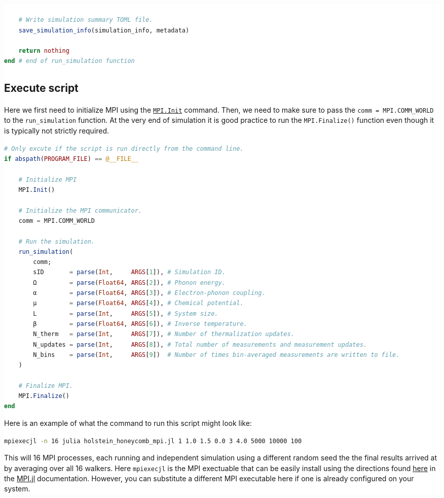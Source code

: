 ````julia

    # Write simulation summary TOML file.
    save_simulation_info(simulation_info, metadata)

    return nothing
end # end of run_simulation function
````

## Execute script
Here we first need to initialize MPI using the
[`MPI.Init`](https://juliaparallel.org/MPI.jl/stable/reference/environment/#MPI.Init) command.
Then, we need to make sure to pass the `comm = MPI.COMM_WORLD` to the `run_simulation` function.
At the very end of simulation it is good practice to run the `MPI.Finalize()` function even though
it is typically not strictly required.

````julia
# Only excute if the script is run directly from the command line.
if abspath(PROGRAM_FILE) == @__FILE__

    # Initialize MPI
    MPI.Init()

    # Initialize the MPI communicator.
    comm = MPI.COMM_WORLD

    # Run the simulation.
    run_simulation(
        comm;
        sID       = parse(Int,     ARGS[1]), # Simulation ID.
        Ω         = parse(Float64, ARGS[2]), # Phonon energy.
        α         = parse(Float64, ARGS[3]), # Electron-phonon coupling.
        μ         = parse(Float64, ARGS[4]), # Chemical potential.
        L         = parse(Int,     ARGS[5]), # System size.
        β         = parse(Float64, ARGS[6]), # Inverse temperature.
        N_therm   = parse(Int,     ARGS[7]), # Number of thermalization updates.
        N_updates = parse(Int,     ARGS[8]), # Total number of measurements and measurement updates.
        N_bins    = parse(Int,     ARGS[9])  # Number of times bin-averaged measurements are written to file.
    )

    # Finalize MPI.
    MPI.Finalize()
end
````

Here is an example of what the command to run this script might look like:
```bash
mpiexecjl -n 16 julia holstein_honeycomb_mpi.jl 1 1.0 1.5 0.0 3 4.0 5000 10000 100
```
This will 16 MPI processes, each running and independent simulation using a different random seed
the the final results arrived at by averaging over all 16 walkers.
Here `mpiexecjl` is the MPI exectuable that can be easily install using the directions
found [here](https://juliaparallel.org/MPI.jl/stable/usage/#Julia-wrapper-for-mpiexec) in the
[MPI.jl](https://github.com/JuliaParallel/MPI.jl) documentation. However, you can substitute a
different MPI executable here if one is already configured on your system.
